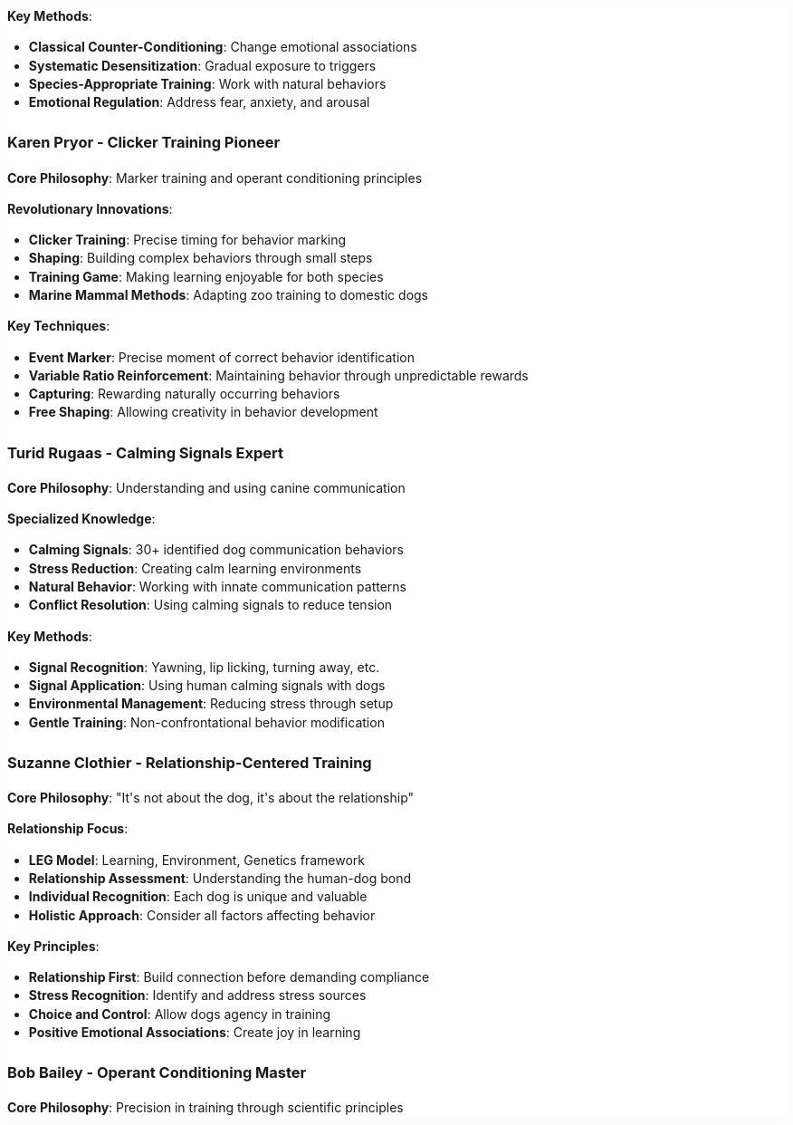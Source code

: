 **Key Methods**:
- **Classical Counter-Conditioning**: Change emotional associations
- **Systematic Desensitization**: Gradual exposure to triggers
- **Species-Appropriate Training**: Work with natural behaviors
- **Emotional Regulation**: Address fear, anxiety, and arousal

### Karen Pryor - Clicker Training Pioneer
**Core Philosophy**: Marker training and operant conditioning principles

**Revolutionary Innovations**:
- **Clicker Training**: Precise timing for behavior marking
- **Shaping**: Building complex behaviors through small steps
- **Training Game**: Making learning enjoyable for both species
- **Marine Mammal Methods**: Adapting zoo training to domestic dogs

**Key Techniques**:
- **Event Marker**: Precise moment of correct behavior identification
- **Variable Ratio Reinforcement**: Maintaining behavior through unpredictable rewards
- **Capturing**: Rewarding naturally occurring behaviors
- **Free Shaping**: Allowing creativity in behavior development

### Turid Rugaas - Calming Signals Expert
**Core Philosophy**: Understanding and using canine communication

**Specialized Knowledge**:
- **Calming Signals**: 30+ identified dog communication behaviors
- **Stress Reduction**: Creating calm learning environments
- **Natural Behavior**: Working with innate communication patterns
- **Conflict Resolution**: Using calming signals to reduce tension

**Key Methods**:
- **Signal Recognition**: Yawning, lip licking, turning away, etc.
- **Signal Application**: Using human calming signals with dogs
- **Environmental Management**: Reducing stress through setup
- **Gentle Training**: Non-confrontational behavior modification

### Suzanne Clothier - Relationship-Centered Training
**Core Philosophy**: "It's not about the dog, it's about the relationship"

**Relationship Focus**:
- **LEG Model**: Learning, Environment, Genetics framework
- **Relationship Assessment**: Understanding the human-dog bond
- **Individual Recognition**: Each dog is unique and valuable
- **Holistic Approach**: Consider all factors affecting behavior

**Key Principles**:
- **Relationship First**: Build connection before demanding compliance
- **Stress Recognition**: Identify and address stress sources
- **Choice and Control**: Allow dogs agency in training
- **Positive Emotional Associations**: Create joy in learning

### Bob Bailey - Operant Conditioning Master
**Core Philosophy**: Precision in training through scientific principles
